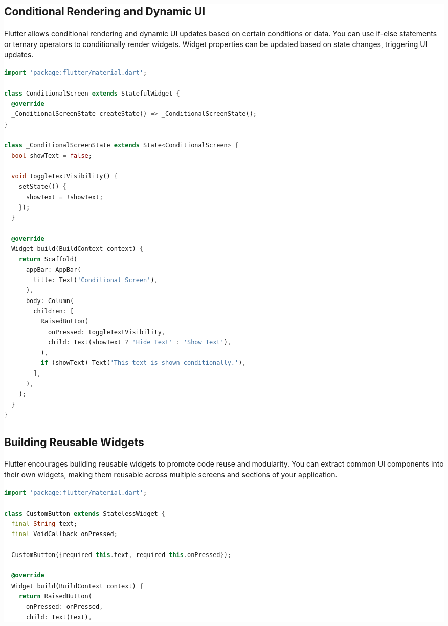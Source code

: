 ## Conditional Rendering and Dynamic UI

Flutter allows conditional rendering and dynamic UI updates based on certain conditions or data.
You can use if-else statements or ternary operators to conditionally render widgets.
Widget properties can be updated based on state changes, triggering UI updates.

```dart
import 'package:flutter/material.dart';

class ConditionalScreen extends StatefulWidget {
  @override
  _ConditionalScreenState createState() => _ConditionalScreenState();
}

class _ConditionalScreenState extends State<ConditionalScreen> {
  bool showText = false;

  void toggleTextVisibility() {
    setState(() {
      showText = !showText;
    });
  }

  @override
  Widget build(BuildContext context) {
    return Scaffold(
      appBar: AppBar(
        title: Text('Conditional Screen'),
      ),
      body: Column(
        children: [
          RaisedButton(
            onPressed: toggleTextVisibility,
            child: Text(showText ? 'Hide Text' : 'Show Text'),
          ),
          if (showText) Text('This text is shown conditionally.'),
        ],
      ),
    );
  }
}

```

## Building Reusable Widgets

Flutter encourages building reusable widgets to promote code reuse and modularity.
You can extract common UI components into their own widgets, making them reusable across multiple screens and sections of your application.

```dart
import 'package:flutter/material.dart';

class CustomButton extends StatelessWidget {
  final String text;
  final VoidCallback onPressed;

  CustomButton({required this.text, required this.onPressed});

  @override
  Widget build(BuildContext context) {
    return RaisedButton(
      onPressed: onPressed,
      child: Text(text),
```